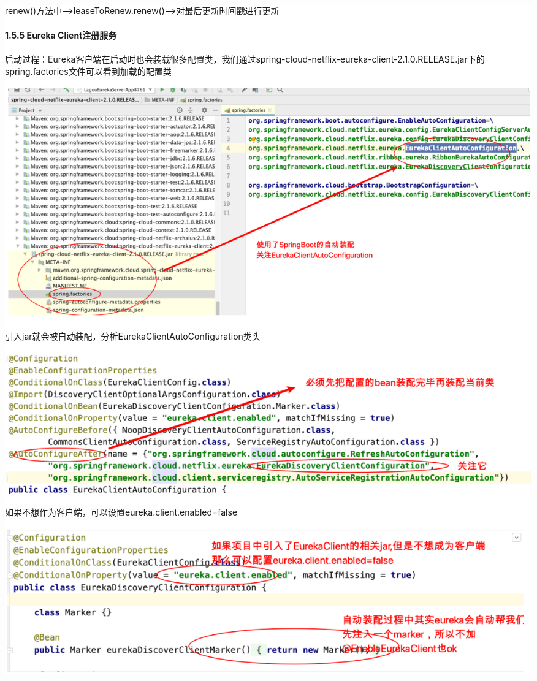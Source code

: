 renew()方法中—>leaseToRenew.renew()—>对最后更新时间戳进行更新



#### 1.5.5 Eureka Client注册服务

启动过程：Eureka客户端在启动时也会装载很多配置类，我们通过spring-cloud-netflix-eureka-client-2.1.0.RELEASE.jar下的spring.factories文件可以看到加载的配置类

![image-20210623164508749](img/image-20210623164508749.png)

引入jar就会被自动装配，分析EurekaClientAutoConfiguration类头

![image-20210623164536739](img/image-20210623164536739.png)

如果不想作为客户端，可以设置eureka.client.enabled=false

![image-20210623164550658](img/image-20210623164550658.png)
